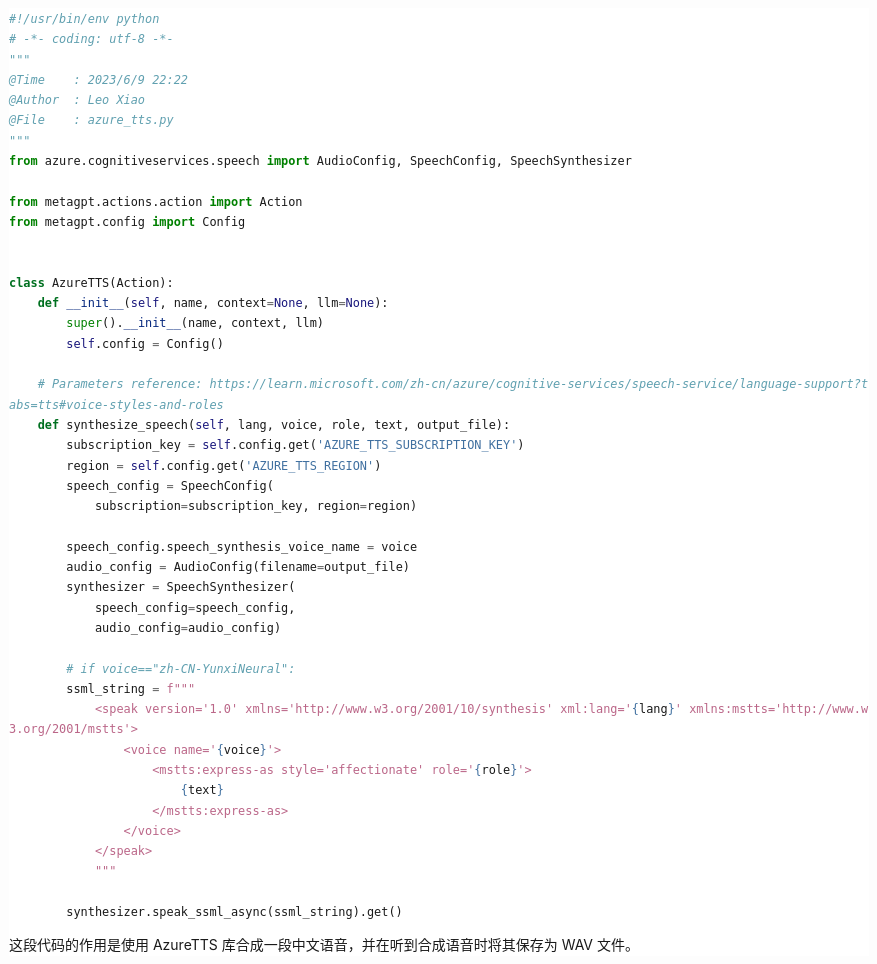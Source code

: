 
```py
#!/usr/bin/env python
# -*- coding: utf-8 -*-
"""
@Time    : 2023/6/9 22:22
@Author  : Leo Xiao
@File    : azure_tts.py
"""
from azure.cognitiveservices.speech import AudioConfig, SpeechConfig, SpeechSynthesizer

from metagpt.actions.action import Action
from metagpt.config import Config


class AzureTTS(Action):
    def __init__(self, name, context=None, llm=None):
        super().__init__(name, context, llm)
        self.config = Config()

    # Parameters reference: https://learn.microsoft.com/zh-cn/azure/cognitive-services/speech-service/language-support?tabs=tts#voice-styles-and-roles
    def synthesize_speech(self, lang, voice, role, text, output_file):
        subscription_key = self.config.get('AZURE_TTS_SUBSCRIPTION_KEY')
        region = self.config.get('AZURE_TTS_REGION')
        speech_config = SpeechConfig(
            subscription=subscription_key, region=region)

        speech_config.speech_synthesis_voice_name = voice
        audio_config = AudioConfig(filename=output_file)
        synthesizer = SpeechSynthesizer(
            speech_config=speech_config,
            audio_config=audio_config)

        # if voice=="zh-CN-YunxiNeural":
        ssml_string = f"""
            <speak version='1.0' xmlns='http://www.w3.org/2001/10/synthesis' xml:lang='{lang}' xmlns:mstts='http://www.w3.org/2001/mstts'>
                <voice name='{voice}'>
                    <mstts:express-as style='affectionate' role='{role}'>
                        {text}
                    </mstts:express-as>
                </voice>
            </speak>
            """

        synthesizer.speak_ssml_async(ssml_string).get()


```

这段代码的作用是使用 AzureTTS 库合成一段中文语音，并在听到合成语音时将其保存为 WAV 文件。
